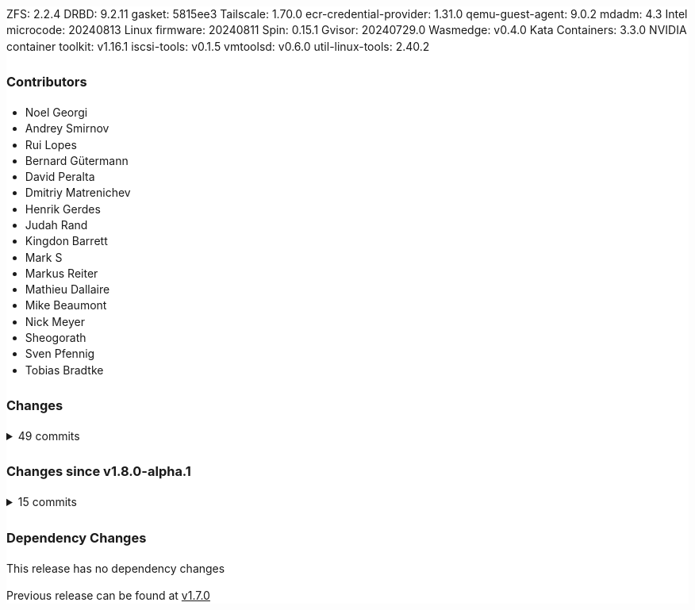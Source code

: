 ZFS: 2.2.4
DRBD: 9.2.11
gasket: 5815ee3
Tailscale: 1.70.0
ecr-credential-provider: 1.31.0
qemu-guest-agent: 9.0.2
mdadm: 4.3
Intel microcode: 20240813
Linux firmware: 20240811
Spin: 0.15.1
Gvisor: 20240729.0
Wasmedge: v0.4.0
Kata Containers: 3.3.0
NVIDIA container toolkit: v1.16.1
iscsi-tools: v0.1.5
vmtoolsd: v0.6.0
util-linux-tools: 2.40.2


### Contributors

* Noel Georgi
* Andrey Smirnov
* Rui Lopes
* Bernard Gütermann
* David Peralta
* Dmitriy Matrenichev
* Henrik Gerdes
* Judah Rand
* Kingdon Barrett
* Mark S
* Markus Reiter
* Mathieu Dallaire
* Mike Beaumont
* Nick Meyer
* Sheogorath
* Sven Pfennig
* Tobias Bradtke

### Changes
<details><summary>49 commits</summary></details>

### Changes since v1.8.0-alpha.1
<details><summary>15 commits</summary></details>

### Dependency Changes

This release has no dependency changes

Previous release can be found at [v1.7.0](https://github.com/siderolabs/extensions/releases/tag/v1.7.0)
